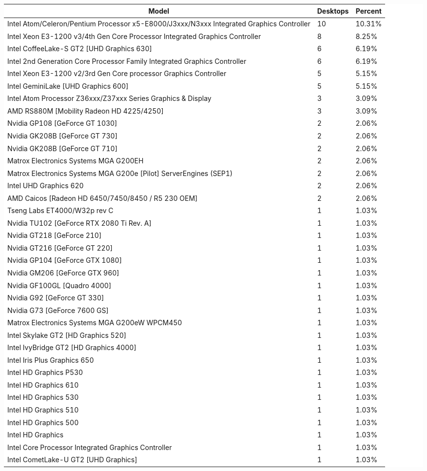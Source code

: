 
| Model                                                                                    | Desktops | Percent |
|------------------------------------------------------------------------------------------|----------|---------|
| Intel Atom/Celeron/Pentium Processor x5-E8000/J3xxx/N3xxx Integrated Graphics Controller | 10       | 10.31%  |
| Intel Xeon E3-1200 v3/4th Gen Core Processor Integrated Graphics Controller              | 8        | 8.25%   |
| Intel CoffeeLake-S GT2 [UHD Graphics 630]                                                | 6        | 6.19%   |
| Intel 2nd Generation Core Processor Family Integrated Graphics Controller                | 6        | 6.19%   |
| Intel Xeon E3-1200 v2/3rd Gen Core processor Graphics Controller                         | 5        | 5.15%   |
| Intel GeminiLake [UHD Graphics 600]                                                      | 5        | 5.15%   |
| Intel Atom Processor Z36xxx/Z37xxx Series Graphics & Display                             | 3        | 3.09%   |
| AMD RS880M [Mobility Radeon HD 4225/4250]                                                | 3        | 3.09%   |
| Nvidia GP108 [GeForce GT 1030]                                                           | 2        | 2.06%   |
| Nvidia GK208B [GeForce GT 730]                                                           | 2        | 2.06%   |
| Nvidia GK208B [GeForce GT 710]                                                           | 2        | 2.06%   |
| Matrox Electronics Systems MGA G200EH                                                    | 2        | 2.06%   |
| Matrox Electronics Systems MGA G200e [Pilot] ServerEngines (SEP1)                        | 2        | 2.06%   |
| Intel UHD Graphics 620                                                                   | 2        | 2.06%   |
| AMD Caicos [Radeon HD 6450/7450/8450 / R5 230 OEM]                                       | 2        | 2.06%   |
| Tseng Labs ET4000/W32p rev C                                                             | 1        | 1.03%   |
| Nvidia TU102 [GeForce RTX 2080 Ti Rev. A]                                                | 1        | 1.03%   |
| Nvidia GT218 [GeForce 210]                                                               | 1        | 1.03%   |
| Nvidia GT216 [GeForce GT 220]                                                            | 1        | 1.03%   |
| Nvidia GP104 [GeForce GTX 1080]                                                          | 1        | 1.03%   |
| Nvidia GM206 [GeForce GTX 960]                                                           | 1        | 1.03%   |
| Nvidia GF100GL [Quadro 4000]                                                             | 1        | 1.03%   |
| Nvidia G92 [GeForce GT 330]                                                              | 1        | 1.03%   |
| Nvidia G73 [GeForce 7600 GS]                                                             | 1        | 1.03%   |
| Matrox Electronics Systems MGA G200eW WPCM450                                            | 1        | 1.03%   |
| Intel Skylake GT2 [HD Graphics 520]                                                      | 1        | 1.03%   |
| Intel IvyBridge GT2 [HD Graphics 4000]                                                   | 1        | 1.03%   |
| Intel Iris Plus Graphics 650                                                             | 1        | 1.03%   |
| Intel HD Graphics P530                                                                   | 1        | 1.03%   |
| Intel HD Graphics 610                                                                    | 1        | 1.03%   |
| Intel HD Graphics 530                                                                    | 1        | 1.03%   |
| Intel HD Graphics 510                                                                    | 1        | 1.03%   |
| Intel HD Graphics 500                                                                    | 1        | 1.03%   |
| Intel HD Graphics                                                                        | 1        | 1.03%   |
| Intel Core Processor Integrated Graphics Controller                                      | 1        | 1.03%   |
| Intel CometLake-U GT2 [UHD Graphics]                                                     | 1        | 1.03%   |